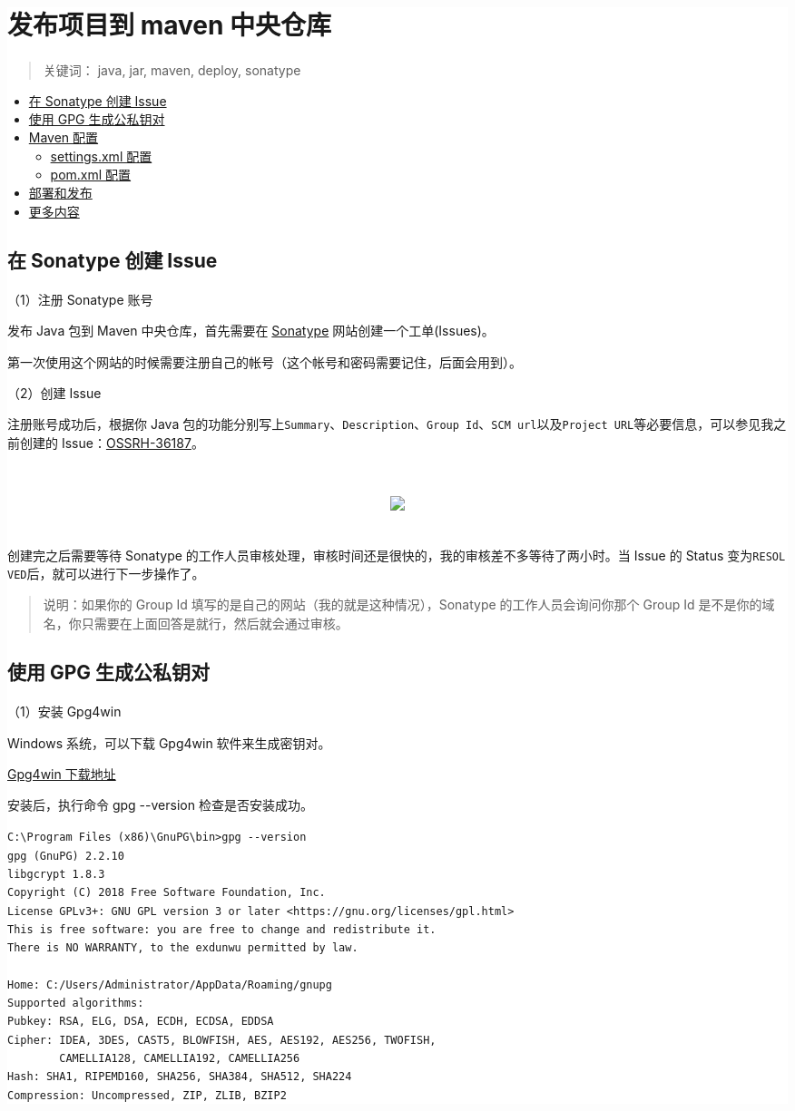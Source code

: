 # 发布项目到 maven 中央仓库

> 关键词： java, jar, maven, deploy, sonatype



- [在 Sonatype 创建 Issue](#在-sonatype-创建-issue)
- [使用 GPG 生成公私钥对](#使用-gpg-生成公私钥对)
- [Maven 配置](#maven-配置)
    - [settings.xml 配置](#settingsxml-配置)
    - [pom.xml 配置](#pomxml-配置)
- [部署和发布](#部署和发布)
- [更多内容](#更多内容)



## 在 Sonatype 创建 Issue

（1）注册 Sonatype 账号

发布 Java 包到 Maven 中央仓库，首先需要在 [Sonatype](https://issues.sonatype.org/secure/Dashboard.jspa) 网站创建一个工单(Issues)。

第一次使用这个网站的时候需要注册自己的帐号（这个帐号和密码需要记住，后面会用到）。

（2）创建 Issue

注册账号成功后，根据你 Java 包的功能分别写上`Summary`、`Description`、`Group Id`、`SCM url`以及`Project URL`等必要信息，可以参见我之前创建的 Issue：[OSSRH-36187](https://issues.sonatype.org/browse/OSSRH-36187)。

<br><div align="center"><img src="https://raw.githubusercontent.com/dunwu/images/master/snap/20181106143734.png"/></div><br>

创建完之后需要等待 Sonatype 的工作人员审核处理，审核时间还是很快的，我的审核差不多等待了两小时。当 Issue 的 Status 变为`RESOLVED`后，就可以进行下一步操作了。

> 说明：如果你的 Group Id 填写的是自己的网站（我的就是这种情况），Sonatype 的工作人员会询问你那个 Group Id 是不是你的域名，你只需要在上面回答是就行，然后就会通过审核。

## 使用 GPG 生成公私钥对

（1）安装 Gpg4win

Windows 系统，可以下载 Gpg4win 软件来生成密钥对。

[Gpg4win 下载地址](https://www.gpg4win.org/download.html)

安装后，执行命令 gpg --version 检查是否安装成功。

```
C:\Program Files (x86)\GnuPG\bin>gpg --version
gpg (GnuPG) 2.2.10
libgcrypt 1.8.3
Copyright (C) 2018 Free Software Foundation, Inc.
License GPLv3+: GNU GPL version 3 or later <https://gnu.org/licenses/gpl.html>
This is free software: you are free to change and redistribute it.
There is NO WARRANTY, to the exdunwu permitted by law.

Home: C:/Users/Administrator/AppData/Roaming/gnupg
Supported algorithms:
Pubkey: RSA, ELG, DSA, ECDH, ECDSA, EDDSA
Cipher: IDEA, 3DES, CAST5, BLOWFISH, AES, AES192, AES256, TWOFISH,
        CAMELLIA128, CAMELLIA192, CAMELLIA256
Hash: SHA1, RIPEMD160, SHA256, SHA384, SHA512, SHA224
Compression: Uncompressed, ZIP, ZLIB, BZIP2
```
